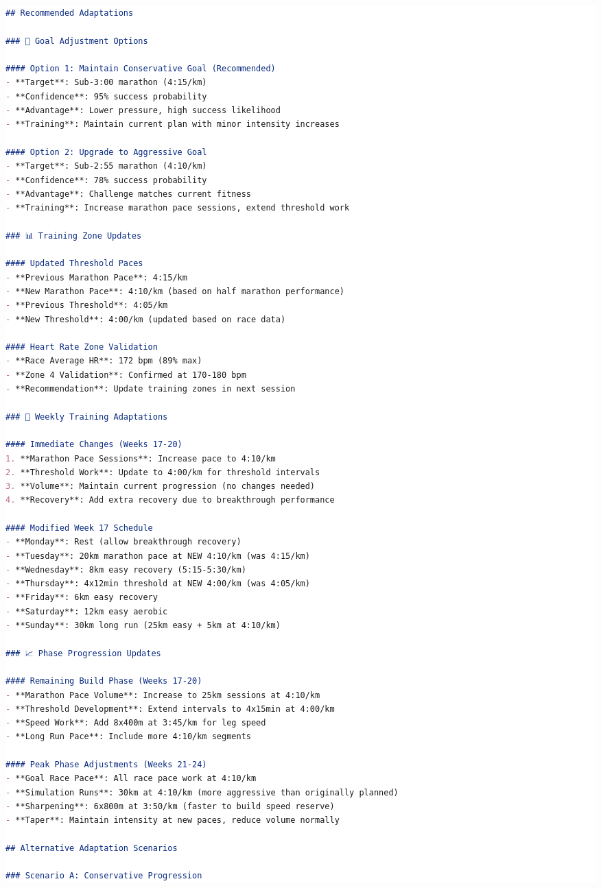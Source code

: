 ```markdown
## Recommended Adaptations

### 🎯 Goal Adjustment Options

#### Option 1: Maintain Conservative Goal (Recommended)
- **Target**: Sub-3:00 marathon (4:15/km)
- **Confidence**: 95% success probability
- **Advantage**: Lower pressure, high success likelihood
- **Training**: Maintain current plan with minor intensity increases

#### Option 2: Upgrade to Aggressive Goal
- **Target**: Sub-2:55 marathon (4:10/km)
- **Confidence**: 78% success probability
- **Advantage**: Challenge matches current fitness
- **Training**: Increase marathon pace sessions, extend threshold work

### 📊 Training Zone Updates

#### Updated Threshold Paces
- **Previous Marathon Pace**: 4:15/km
- **New Marathon Pace**: 4:10/km (based on half marathon performance)
- **Previous Threshold**: 4:05/km
- **New Threshold**: 4:00/km (updated based on race data)

#### Heart Rate Zone Validation
- **Race Average HR**: 172 bpm (89% max)
- **Zone 4 Validation**: Confirmed at 170-180 bpm
- **Recommendation**: Update training zones in next session

### 🏃 Weekly Training Adaptations

#### Immediate Changes (Weeks 17-20)
1. **Marathon Pace Sessions**: Increase pace to 4:10/km
2. **Threshold Work**: Update to 4:00/km for threshold intervals
3. **Volume**: Maintain current progression (no changes needed)
4. **Recovery**: Add extra recovery due to breakthrough performance

#### Modified Week 17 Schedule
- **Monday**: Rest (allow breakthrough recovery)
- **Tuesday**: 20km marathon pace at NEW 4:10/km (was 4:15/km)
- **Wednesday**: 8km easy recovery (5:15-5:30/km)
- **Thursday**: 4x12min threshold at NEW 4:00/km (was 4:05/km)
- **Friday**: 6km easy recovery
- **Saturday**: 12km easy aerobic
- **Sunday**: 30km long run (25km easy + 5km at 4:10/km)

### 📈 Phase Progression Updates

#### Remaining Build Phase (Weeks 17-20)
- **Marathon Pace Volume**: Increase to 25km sessions at 4:10/km
- **Threshold Development**: Extend intervals to 4x15min at 4:00/km
- **Speed Work**: Add 8x400m at 3:45/km for leg speed
- **Long Run Pace**: Include more 4:10/km segments

#### Peak Phase Adjustments (Weeks 21-24)
- **Goal Race Pace**: All race pace work at 4:10/km
- **Simulation Runs**: 30km at 4:10/km (more aggressive than originally planned)
- **Sharpening**: 6x800m at 3:50/km (faster to build speed reserve)
- **Taper**: Maintain intensity at new paces, reduce volume normally

## Alternative Adaptation Scenarios

### Scenario A: Conservative Progression
```